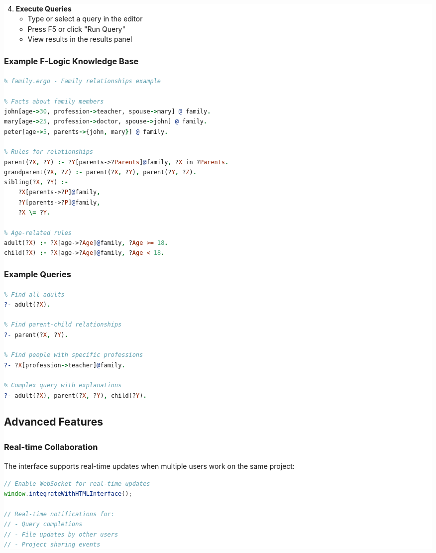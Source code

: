 4. **Execute Queries**
    - Type or select a query in the editor
    - Press F5 or click "Run Query"
    - View results in the results panel

### Example F-Logic Knowledge Base

```prolog
% family.ergo - Family relationships example

% Facts about family members
john[age->30, profession->teacher, spouse->mary] @ family.
mary[age->25, profession->doctor, spouse->john] @ family.
peter[age->5, parents->{john, mary}] @ family.

% Rules for relationships
parent(?X, ?Y) :- ?Y[parents->?Parents]@family, ?X in ?Parents.
grandparent(?X, ?Z) :- parent(?X, ?Y), parent(?Y, ?Z).
sibling(?X, ?Y) :- 
    ?X[parents->?P]@family,
    ?Y[parents->?P]@family,
    ?X \= ?Y.

% Age-related rules
adult(?X) :- ?X[age->?Age]@family, ?Age >= 18.
child(?X) :- ?X[age->?Age]@family, ?Age < 18.
```

### Example Queries

```prolog
% Find all adults
?- adult(?X).

% Find parent-child relationships
?- parent(?X, ?Y).

% Find people with specific professions
?- ?X[profession->teacher]@family.

% Complex query with explanations
?- adult(?X), parent(?X, ?Y), child(?Y).
```

## Advanced Features

### Real-time Collaboration

The interface supports real-time updates when multiple users work on the same project:

```javascript
// Enable WebSocket for real-time updates
window.integrateWithHTMLInterface();

// Real-time notifications for:
// - Query completions
// - File updates by other users
// - Project sharing events
```
